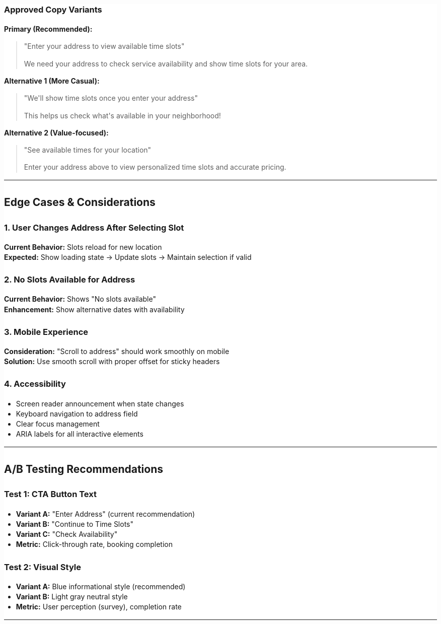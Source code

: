 ### Approved Copy Variants

**Primary (Recommended):**
> "Enter your address to view available time slots"
> 
> We need your address to check service availability and show time slots for your area.

**Alternative 1 (More Casual):**
> "We'll show time slots once you enter your address"
> 
> This helps us check what's available in your neighborhood!

**Alternative 2 (Value-focused):**
> "See available times for your location"
> 
> Enter your address above to view personalized time slots and accurate pricing.

---

## Edge Cases & Considerations

### 1. User Changes Address After Selecting Slot
**Current Behavior:** Slots reload for new location  
**Expected:** Show loading state → Update slots → Maintain selection if valid

### 2. No Slots Available for Address
**Current Behavior:** Shows "No slots available"  
**Enhancement:** Show alternative dates with availability

### 3. Mobile Experience
**Consideration:** "Scroll to address" should work smoothly on mobile  
**Solution:** Use smooth scroll with proper offset for sticky headers

### 4. Accessibility
- Screen reader announcement when state changes
- Keyboard navigation to address field
- Clear focus management
- ARIA labels for all interactive elements

---

## A/B Testing Recommendations

### Test 1: CTA Button Text
- **Variant A:** "Enter Address" (current recommendation)
- **Variant B:** "Continue to Time Slots"
- **Variant C:** "Check Availability"
- **Metric:** Click-through rate, booking completion

### Test 2: Visual Style
- **Variant A:** Blue informational style (recommended)
- **Variant B:** Light gray neutral style
- **Metric:** User perception (survey), completion rate

---